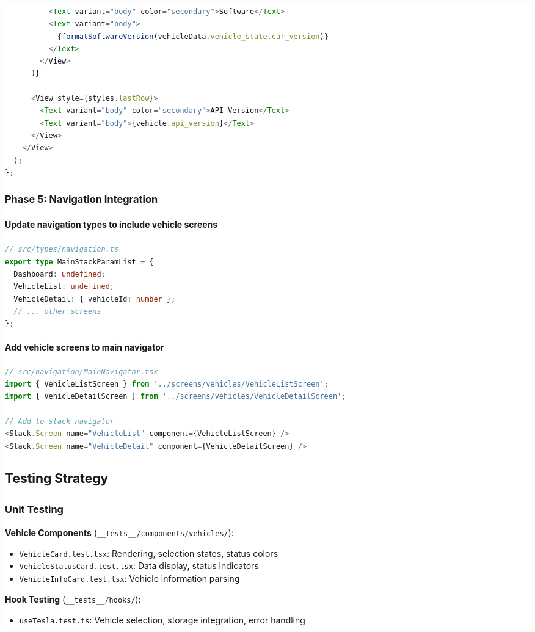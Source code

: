 ```typescript
          <Text variant="body" color="secondary">Software</Text>
          <Text variant="body">
            {formatSoftwareVersion(vehicleData.vehicle_state.car_version)}
          </Text>
        </View>
      )}

      <View style={styles.lastRow}>
        <Text variant="body" color="secondary">API Version</Text>
        <Text variant="body">{vehicle.api_version}</Text>
      </View>
    </View>
  );
};
```

### Phase 5: Navigation Integration

#### Update navigation types to include vehicle screens
```typescript
// src/types/navigation.ts
export type MainStackParamList = {
  Dashboard: undefined;
  VehicleList: undefined;
  VehicleDetail: { vehicleId: number };
  // ... other screens
};
```

#### Add vehicle screens to main navigator
```typescript
// src/navigation/MainNavigator.tsx
import { VehicleListScreen } from '../screens/vehicles/VehicleListScreen';
import { VehicleDetailScreen } from '../screens/vehicles/VehicleDetailScreen';

// Add to stack navigator
<Stack.Screen name="VehicleList" component={VehicleListScreen} />
<Stack.Screen name="VehicleDetail" component={VehicleDetailScreen} />
```

## Testing Strategy

### Unit Testing
**Vehicle Components** (`__tests__/components/vehicles/`):
- `VehicleCard.test.tsx`: Rendering, selection states, status colors
- `VehicleStatusCard.test.tsx`: Data display, status indicators
- `VehicleInfoCard.test.tsx`: Vehicle information parsing

**Hook Testing** (`__tests__/hooks/`):
- `useTesla.test.ts`: Vehicle selection, storage integration, error handling
